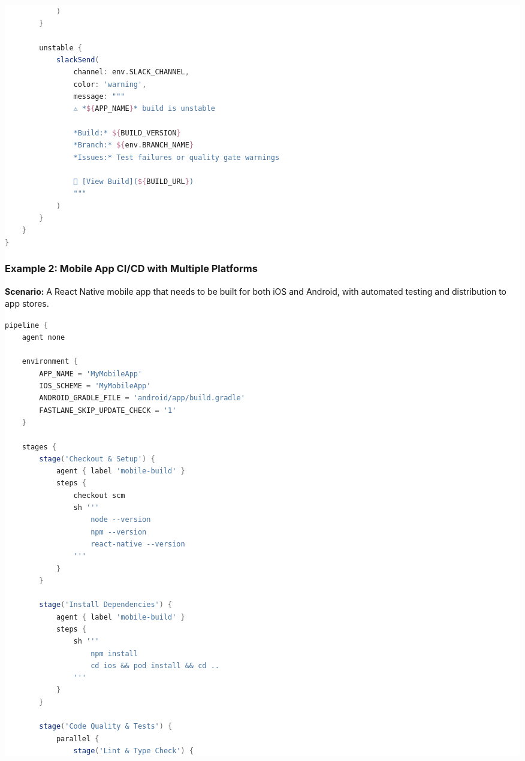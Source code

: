 ```groovy
            )
        }
        
        unstable {
            slackSend(
                channel: env.SLACK_CHANNEL,
                color: 'warning',
                message: """
                ⚠️ *${APP_NAME}* build is unstable
                
                *Build:* ${BUILD_VERSION}
                *Branch:* ${env.BRANCH_NAME}
                *Issues:* Test failures or quality gate warnings
                
                🔗 [View Build](${BUILD_URL})
                """
            )
        }
    }
}
```

### Example 2: Mobile App CI/CD with Multiple Platforms

**Scenario:** A React Native mobile app that needs to be built for both iOS and Android, with automated testing and distribution to app stores.

```groovy
pipeline {
    agent none
    
    environment {
        APP_NAME = 'MyMobileApp'
        IOS_SCHEME = 'MyMobileApp'
        ANDROID_GRADLE_FILE = 'android/app/build.gradle'
        FASTLANE_SKIP_UPDATE_CHECK = '1'
    }
    
    stages {
        stage('Checkout & Setup') {
            agent { label 'mobile-build' }
            steps {
                checkout scm
                sh '''
                    node --version
                    npm --version
                    react-native --version
                '''
            }
        }
        
        stage('Install Dependencies') {
            agent { label 'mobile-build' }
            steps {
                sh '''
                    npm install
                    cd ios && pod install && cd ..
                '''
            }
        }
        
        stage('Code Quality & Tests') {
            parallel {
                stage('Lint & Type Check') {
```